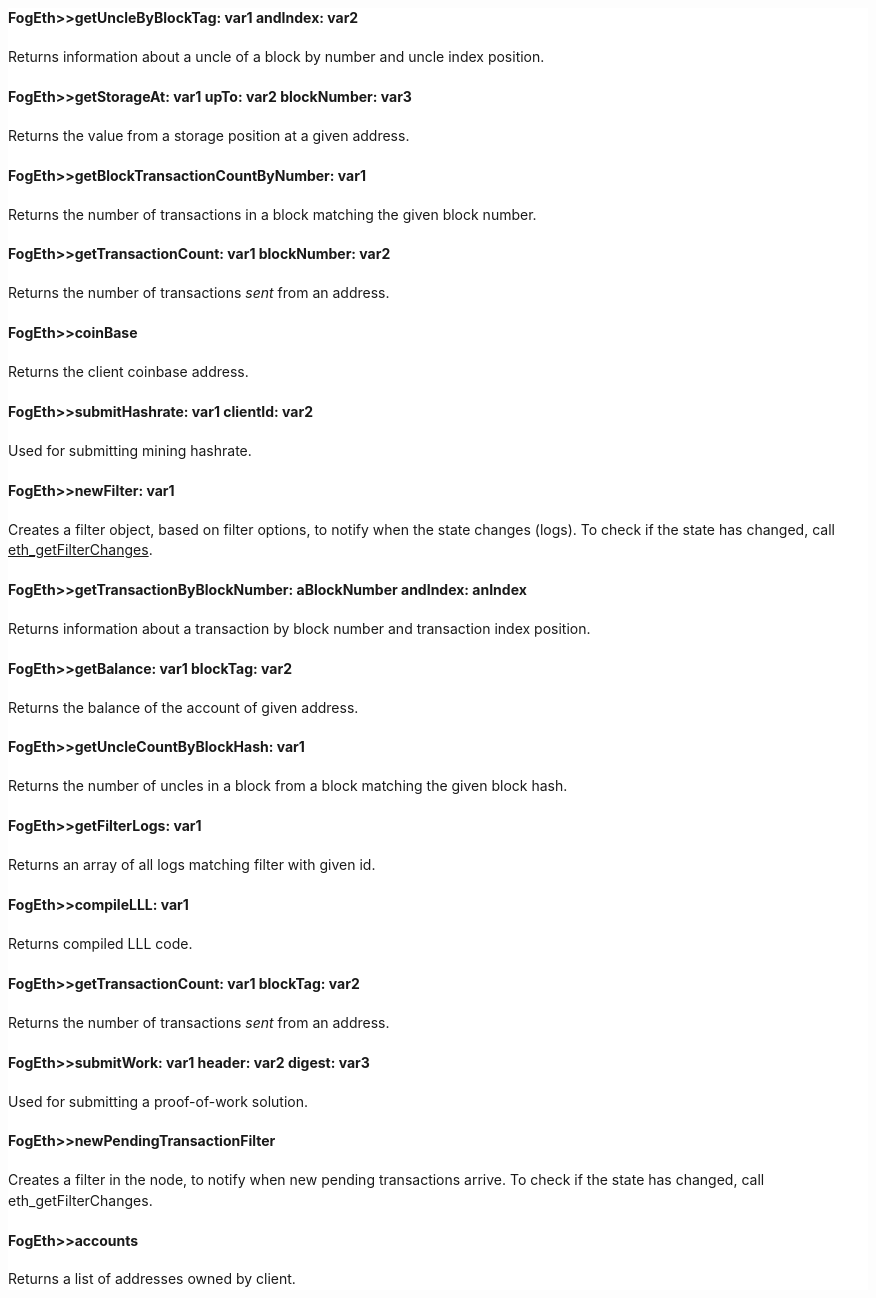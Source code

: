 #### FogEth>>getUncleByBlockTag: var1 andIndex: var2
Returns information about a uncle of a block by number and uncle index position.

#### FogEth>>getStorageAt: var1 upTo: var2 blockNumber: var3
Returns the value from a storage position at a given address.

#### FogEth>>getBlockTransactionCountByNumber: var1
Returns the number of transactions in a block matching the given block number.

#### FogEth>>getTransactionCount: var1 blockNumber: var2
Returns the number of transactions <em>sent</em> from an address.

#### FogEth>>coinBase
Returns the client coinbase address.

#### FogEth>>submitHashrate: var1 clientId: var2
Used for submitting mining hashrate.

#### FogEth>>newFilter: var1
Creates a filter object, based on filter options, to notify when the state changes (logs). To check if the state has changed, call <a href="#eth_getfilterchanges">eth_getFilterChanges</a>.

#### FogEth>>getTransactionByBlockNumber: aBlockNumber andIndex: anIndex
Returns information about a transaction by block number and transaction index position.

#### FogEth>>getBalance: var1 blockTag: var2
Returns the balance of the account of given address.

#### FogEth>>getUncleCountByBlockHash: var1
Returns the number of uncles in a block from a block matching the given block hash.

#### FogEth>>getFilterLogs: var1
Returns an array of all logs matching filter with given id.

#### FogEth>>compileLLL: var1
Returns compiled LLL code.

#### FogEth>>getTransactionCount: var1 blockTag: var2
Returns the number of transactions <em>sent</em> from an address.

#### FogEth>>submitWork: var1 header: var2 digest: var3
Used for submitting a proof-of-work solution.

#### FogEth>>newPendingTransactionFilter
Creates a filter in the node, to notify when new pending transactions arrive. To check if the state has changed, call <a ref="#eth_getfilterchanges">eth_getFilterChanges</a>.

#### FogEth>>accounts
Returns a list of addresses owned by client.
